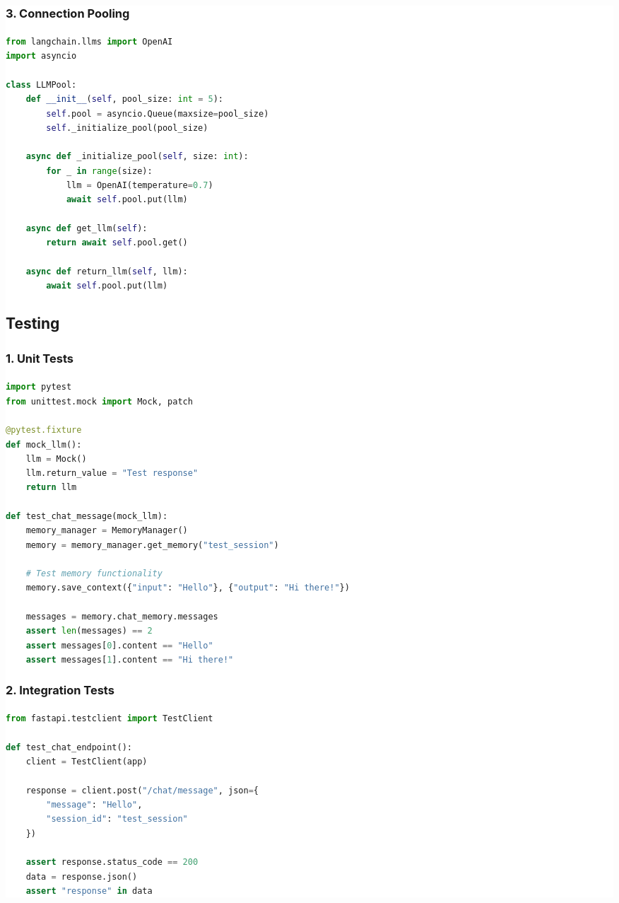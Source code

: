 ### 3. Connection Pooling
```python
from langchain.llms import OpenAI
import asyncio

class LLMPool:
    def __init__(self, pool_size: int = 5):
        self.pool = asyncio.Queue(maxsize=pool_size)
        self._initialize_pool(pool_size)
    
    async def _initialize_pool(self, size: int):
        for _ in range(size):
            llm = OpenAI(temperature=0.7)
            await self.pool.put(llm)
    
    async def get_llm(self):
        return await self.pool.get()
    
    async def return_llm(self, llm):
        await self.pool.put(llm)
```

## Testing

### 1. Unit Tests
```python
import pytest
from unittest.mock import Mock, patch

@pytest.fixture
def mock_llm():
    llm = Mock()
    llm.return_value = "Test response"
    return llm

def test_chat_message(mock_llm):
    memory_manager = MemoryManager()
    memory = memory_manager.get_memory("test_session")
    
    # Test memory functionality
    memory.save_context({"input": "Hello"}, {"output": "Hi there!"})
    
    messages = memory.chat_memory.messages
    assert len(messages) == 2
    assert messages[0].content == "Hello"
    assert messages[1].content == "Hi there!"
```

### 2. Integration Tests
```python
from fastapi.testclient import TestClient

def test_chat_endpoint():
    client = TestClient(app)
    
    response = client.post("/chat/message", json={
        "message": "Hello",
        "session_id": "test_session"
    })
    
    assert response.status_code == 200
    data = response.json()
    assert "response" in data
```